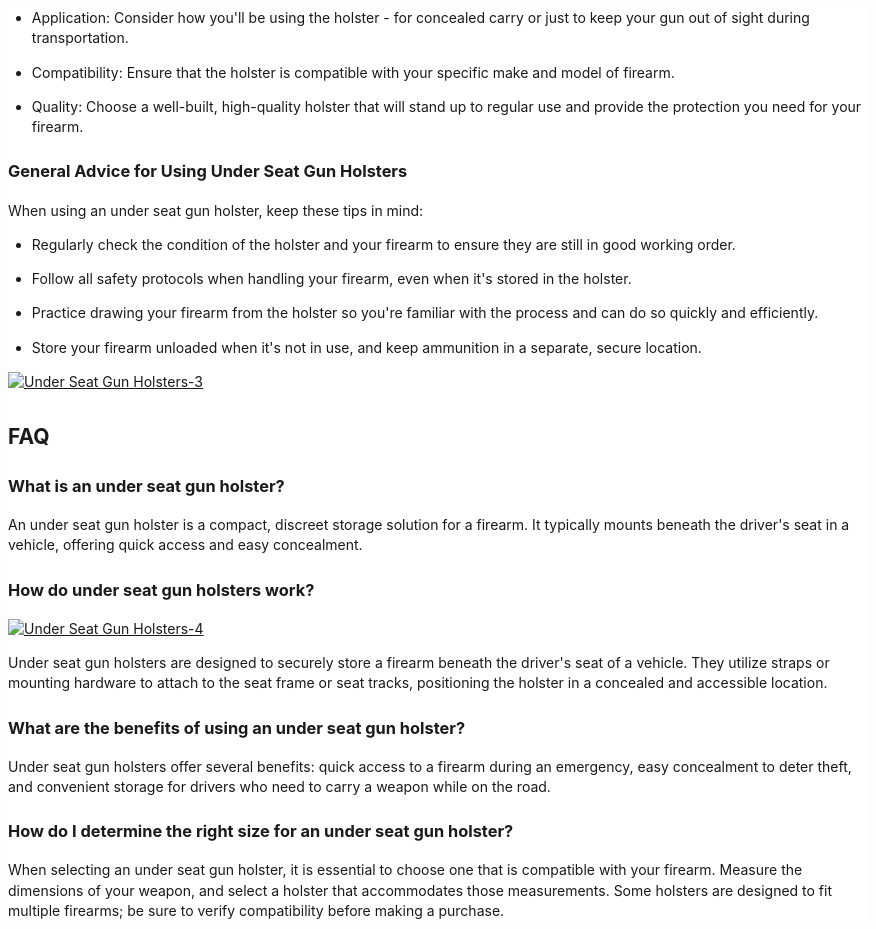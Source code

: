 - Application: Consider how you'll be using the holster - for concealed carry or just to keep your gun out of sight during transportation.

- Compatibility: Ensure that the holster is compatible with your specific make and model of firearm.

- Quality: Choose a well-built, high-quality holster that will stand up to regular use and provide the protection you need for your firearm.

### General Advice for Using Under Seat Gun Holsters

When using an under seat gun holster, keep these tips in mind:

- Regularly check the condition of the holster and your firearm to ensure they are still in good working order.

- Follow all safety protocols when handling your firearm, even when it's stored in the holster.

- Practice drawing your firearm from the holster so you're familiar with the process and can do so quickly and efficiently.

- Store your firearm unloaded when it's not in use, and keep ammunition in a separate, secure location.

<div><a href="https://serp.ly/@universityofguns/amazon/under-seat-gun-holsters?utm_source=universityofguns&utm_medium=website&utm_campaign=universityofguns.com&utm_content=under-seat-gun-holsters&utm_term=under-seat-gun-holsters-3"><img src="https://imagedelivery.net/vy2bglCGN6hEeWOnSe2c7A/Under+Seat+Gun+Holsters-3/public" alt="Under Seat Gun Holsters-3"></a></div>

## FAQ

### What is an under seat gun holster?

An under seat gun holster is a compact, discreet storage solution for a firearm. It typically mounts beneath the driver's seat in a vehicle, offering quick access and easy concealment.

### How do under seat gun holsters work?

<div><a href="https://serp.ly/@universityofguns/amazon/under-seat-gun-holsters?utm_source=universityofguns&utm_medium=website&utm_campaign=universityofguns.com&utm_content=under-seat-gun-holsters&utm_term=under-seat-gun-holsters-4"><img src="https://imagedelivery.net/vy2bglCGN6hEeWOnSe2c7A/Under+Seat+Gun+Holsters-4/public" alt="Under Seat Gun Holsters-4"></a></div>

Under seat gun holsters are designed to securely store a firearm beneath the driver's seat of a vehicle. They utilize straps or mounting hardware to attach to the seat frame or seat tracks, positioning the holster in a concealed and accessible location.

### What are the benefits of using an under seat gun holster?

Under seat gun holsters offer several benefits: quick access to a firearm during an emergency, easy concealment to deter theft, and convenient storage for drivers who need to carry a weapon while on the road.

### How do I determine the right size for an under seat gun holster?

When selecting an under seat gun holster, it is essential to choose one that is compatible with your firearm. Measure the dimensions of your weapon, and select a holster that accommodates those measurements. Some holsters are designed to fit multiple firearms; be sure to verify compatibility before making a purchase.
